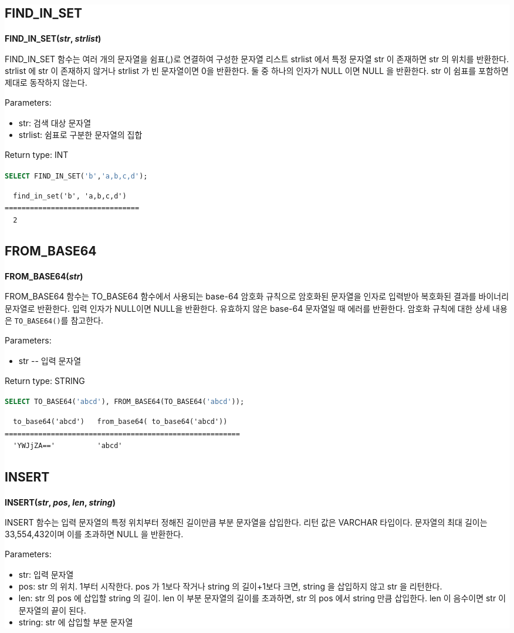 FIND\_IN\_SET
-------------

**FIND_IN_SET(*str*, *strlist*)**

FIND_IN_SET 함수는 여러 개의 문자열을 쉼표(,)로 연결하여 구성한 문자열 리스트 strlist 에서 특정 문자열 str 이 존재하면 str 의 위치를 반환한다. strlist 에 str 이 존재하지 않거나 strlist 가 빈 문자열이면 0을 반환한다. 둘 중 하나의 인자가 NULL 이면 NULL 을 반환한다. str 이 쉼표를 포함하면 제대로 동작하지 않는다.

Parameters:
- str: 검색 대상 문자열
- strlist: 쉼표로 구분한 문자열의 집합

Return type:	INT

``` sql
SELECT FIND_IN_SET('b','a,b,c,d');
```
```
  find_in_set('b', 'a,b,c,d')   
================================
  2                             
```

FROM\_BASE64
------------

**FROM_BASE64(*str*)**

FROM_BASE64 함수는 TO_BASE64 함수에서 사용되는 base-64 암호화 규칙으로 암호화된 문자열을 인자로 입력받아 복호화된 결과를 바이너리 문자열로 반환한다. 입력 인자가 NULL이면 NULL을 반환한다. 유효하지 않은 base-64 문자열일 때 에러를 반환한다. 암호화 규칙에 대한 상세 내용은 `TO_BASE64()`를 참고한다.

Parameters:
- str -- 입력 문자열

Return type:	STRING

``` sql
SELECT TO_BASE64('abcd'), FROM_BASE64(TO_BASE64('abcd'));
```
```
  to_base64('abcd')   from_base64( to_base64('abcd'))   
========================================================
  'YWJjZA=='          'abcd'                            
```

INSERT
------

**INSERT(*str*, *pos*, *len*, *string*)**

INSERT 함수는 입력 문자열의 특정 위치부터 정해진 길이만큼 부분 문자열을 삽입한다. 리턴 값은 VARCHAR 타입이다. 문자열의 최대 길이는 33,554,432이며 이를 초과하면 NULL 을 반환한다.

Parameters:
- str: 입력 문자열
- pos: str 의 위치. 1부터 시작한다. pos 가 1보다 작거나 string 의 길이+1보다 크면, string 을 삽입하지 않고 str 을 리턴한다.
- len: str 의 pos 에 삽입할 string 의 길이. len 이 부분 문자열의 길이를 초과하면, str 의 pos 에서 string 만큼 삽입한다. len 이 음수이면 str 이 문자열의 끝이 된다.
- string: str 에 삽입할 부분 문자열
